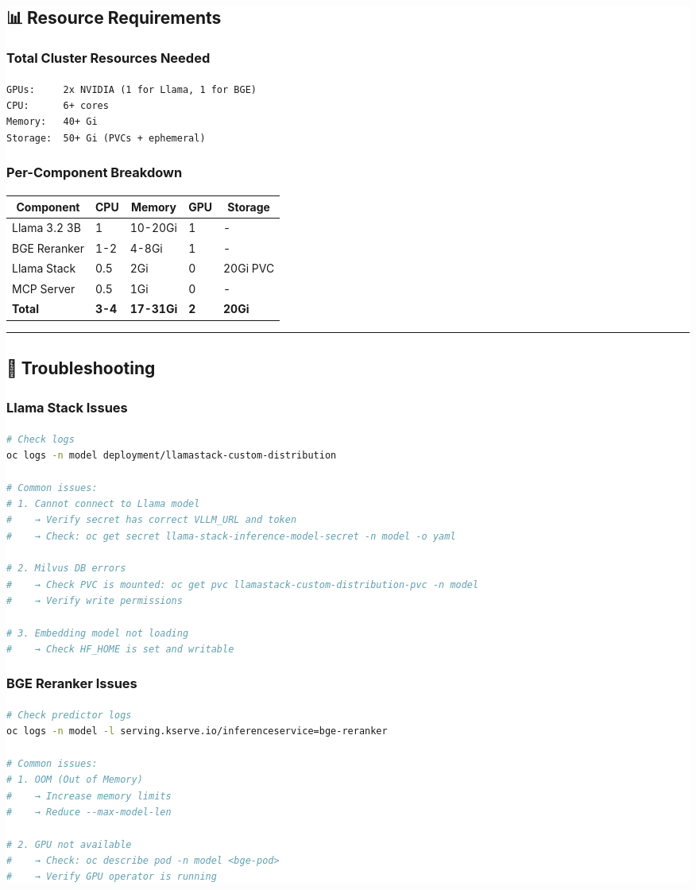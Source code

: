
## 📊 Resource Requirements

### Total Cluster Resources Needed

```
GPUs:     2x NVIDIA (1 for Llama, 1 for BGE)
CPU:      6+ cores
Memory:   40+ Gi
Storage:  50+ Gi (PVCs + ephemeral)
```

### Per-Component Breakdown

| Component | CPU | Memory | GPU | Storage |
|-----------|-----|--------|-----|---------|
| Llama 3.2 3B | 1 | 10-20Gi | 1 | - |
| BGE Reranker | 1-2 | 4-8Gi | 1 | - |
| Llama Stack | 0.5 | 2Gi | 0 | 20Gi PVC |
| MCP Server | 0.5 | 1Gi | 0 | - |
| **Total** | **3-4** | **17-31Gi** | **2** | **20Gi** |

---

## 🔧 Troubleshooting

### Llama Stack Issues

```bash
# Check logs
oc logs -n model deployment/llamastack-custom-distribution

# Common issues:
# 1. Cannot connect to Llama model
#    → Verify secret has correct VLLM_URL and token
#    → Check: oc get secret llama-stack-inference-model-secret -n model -o yaml

# 2. Milvus DB errors
#    → Check PVC is mounted: oc get pvc llamastack-custom-distribution-pvc -n model
#    → Verify write permissions

# 3. Embedding model not loading
#    → Check HF_HOME is set and writable
```

### BGE Reranker Issues

```bash
# Check predictor logs
oc logs -n model -l serving.kserve.io/inferenceservice=bge-reranker

# Common issues:
# 1. OOM (Out of Memory)
#    → Increase memory limits
#    → Reduce --max-model-len

# 2. GPU not available
#    → Check: oc describe pod -n model <bge-pod>
#    → Verify GPU operator is running
```
